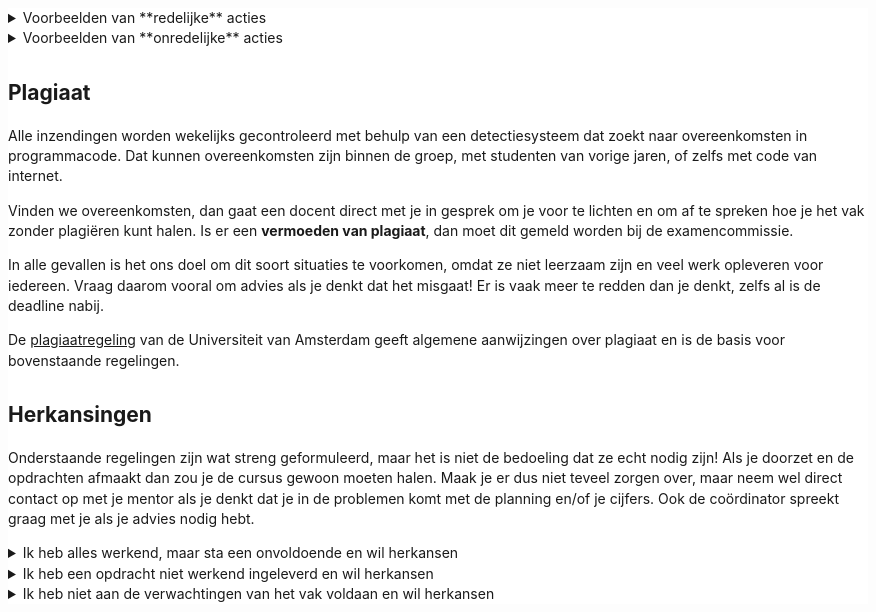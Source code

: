 <details markdown="1"><summary markdown="span">Voorbeelden van **redelijke** acties</summary></details>

<details markdown="1"><summary markdown="span">Voorbeelden van **onredelijke** acties</summary></details>


## Plagiaat

Alle inzendingen worden wekelijks gecontroleerd met behulp van een detectiesysteem dat zoekt naar overeenkomsten in programmacode. Dat kunnen overeenkomsten zijn binnen de groep, met studenten van vorige jaren, of zelfs met code van internet.

Vinden we overeenkomsten, dan gaat een docent direct met je in gesprek om je voor te lichten en om af te spreken hoe je het vak zonder plagiëren kunt halen. Is er een **vermoeden van plagiaat**, dan moet dit gemeld worden bij de examencommissie.

In alle gevallen is het ons doel om dit soort situaties te voorkomen, omdat ze niet leerzaam zijn en veel werk opleveren voor iedereen. Vraag daarom vooral om advies als je denkt dat het misgaat! Er is vaak meer te redden dan je denkt, zelfs al is de deadline nabij.

De [plagiaatregeling](https://student.uva.nl/content/az/fraude-plagiaat-en-bronvermelding/plagiaat-en-fraude.html) van de Universiteit van Amsterdam geeft algemene aanwijzingen over plagiaat en is de basis voor bovenstaande regelingen.


## Herkansingen

Onderstaande regelingen zijn wat streng geformuleerd, maar het is niet de bedoeling dat ze echt nodig zijn! Als je doorzet en de opdrachten afmaakt dan zou je de cursus gewoon moeten halen. Maak je er dus niet teveel zorgen over, maar neem wel direct contact op met je mentor als je denkt dat je in de problemen komt met de planning en/of je cijfers. Ook de coördinator spreekt graag met je als je advies nodig hebt.

<details markdown="1"><summary markdown="span">Ik heb alles werkend, maar sta een onvoldoende en wil herkansen</summary></details>

<details markdown="1"><summary markdown="span">Ik heb een opdracht niet werkend ingeleverd en wil herkansen</summary></details>

<details markdown="1"><summary markdown="span">Ik heb niet aan de verwachtingen van het vak voldaan en wil herkansen</summary></details>
